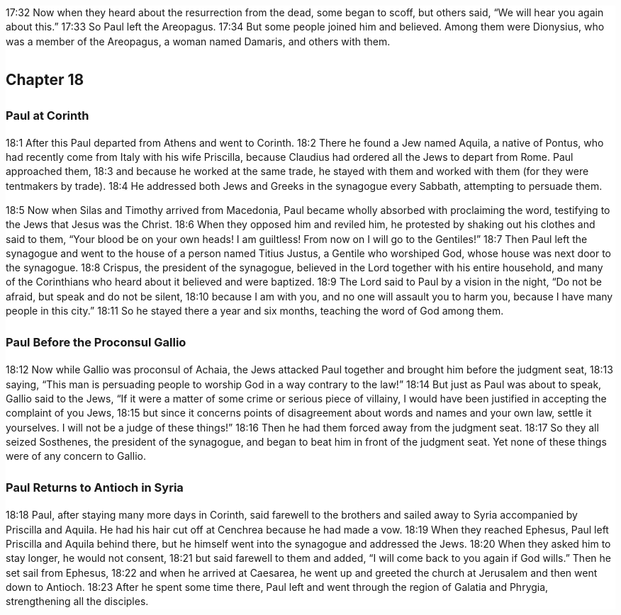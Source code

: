<a name="44:17:32">17:32</a> Now when they heard about the resurrection from the dead, some began to scoff, but others said, “We will hear you again about this.” <a name="44:17:33">17:33</a> So Paul left the Areopagus. <a name="44:17:34">17:34</a> But some people joined him and believed. Among them were Dionysius, who was a member of the Areopagus, a woman named Damaris, and others with them.

## Chapter 18

### Paul at Corinth

<a name="44:18:1">18:1</a> After this Paul departed from Athens and went to Corinth. <a name="44:18:2">18:2</a> There he found a Jew named Aquila, a native of Pontus, who had recently come from Italy with his wife Priscilla, because Claudius had ordered all the Jews to depart from Rome. Paul approached them, <a name="44:18:3">18:3</a> and because he worked at the same trade, he stayed with them and worked with them (for they were tentmakers by trade). <a name="44:18:4">18:4</a> He addressed both Jews and Greeks in the synagogue every Sabbath, attempting to persuade them.

<a name="44:18:5">18:5</a> Now when Silas and Timothy arrived from Macedonia, Paul became wholly absorbed with proclaiming the word, testifying to the Jews that Jesus was the Christ. <a name="44:18:6">18:6</a> When they opposed him and reviled him, he protested by shaking out his clothes and said to them, “Your blood be on your own heads! I am guiltless! From now on I will go to the Gentiles!” <a name="44:18:7">18:7</a> Then Paul left the synagogue and went to the house of a person named Titius Justus, a Gentile who worshiped God, whose house was next door to the synagogue. <a name="44:18:8">18:8</a> Crispus, the president of the synagogue, believed in the Lord together with his entire household, and many of the Corinthians who heard about it believed and were baptized. <a name="44:18:9">18:9</a> The Lord said to Paul by a vision in the night, “Do not be afraid, but speak and do not be silent, <a name="44:18:10">18:10</a> because I am with you, and no one will assault you to harm you, because I have many people in this city.” <a name="44:18:11">18:11</a> So he stayed there a year and six months, teaching the word of God among them.

### Paul Before the Proconsul Gallio

<a name="44:18:12">18:12</a> Now while Gallio was proconsul of Achaia, the Jews attacked Paul together and brought him before the judgment seat, <a name="44:18:13">18:13</a> saying, “This man is persuading people to worship God in a way contrary to the law!” <a name="44:18:14">18:14</a> But just as Paul was about to speak, Gallio said to the Jews, “If it were a matter of some crime or serious piece of villainy, I would have been justified in accepting the complaint of you Jews, <a name="44:18:15">18:15</a> but since it concerns points of disagreement about words and names and your own law, settle it yourselves. I will not be a judge of these things!” <a name="44:18:16">18:16</a> Then he had them forced away from the judgment seat. <a name="44:18:17">18:17</a> So they all seized Sosthenes, the president of the synagogue, and began to beat him in front of the judgment seat. Yet none of these things were of any concern to Gallio.

### Paul Returns to Antioch in Syria

<a name="44:18:18">18:18</a> Paul, after staying many more days in Corinth, said farewell to the brothers and sailed away to Syria accompanied by Priscilla and Aquila. He had his hair cut off at Cenchrea because he had made a vow. <a name="44:18:19">18:19</a> When they reached Ephesus, Paul left Priscilla and Aquila behind there, but he himself went into the synagogue and addressed the Jews. <a name="44:18:20">18:20</a> When they asked him to stay longer, he would not consent, <a name="44:18:21">18:21</a> but said farewell to them and added, “I will come back to you again if God wills.” Then he set sail from Ephesus, <a name="44:18:22">18:22</a> and when he arrived at Caesarea, he went up and greeted the church at Jerusalem and then went down to Antioch. <a name="44:18:23">18:23</a> After he spent some time there, Paul left and went through the region of Galatia and Phrygia, strengthening all the disciples.
